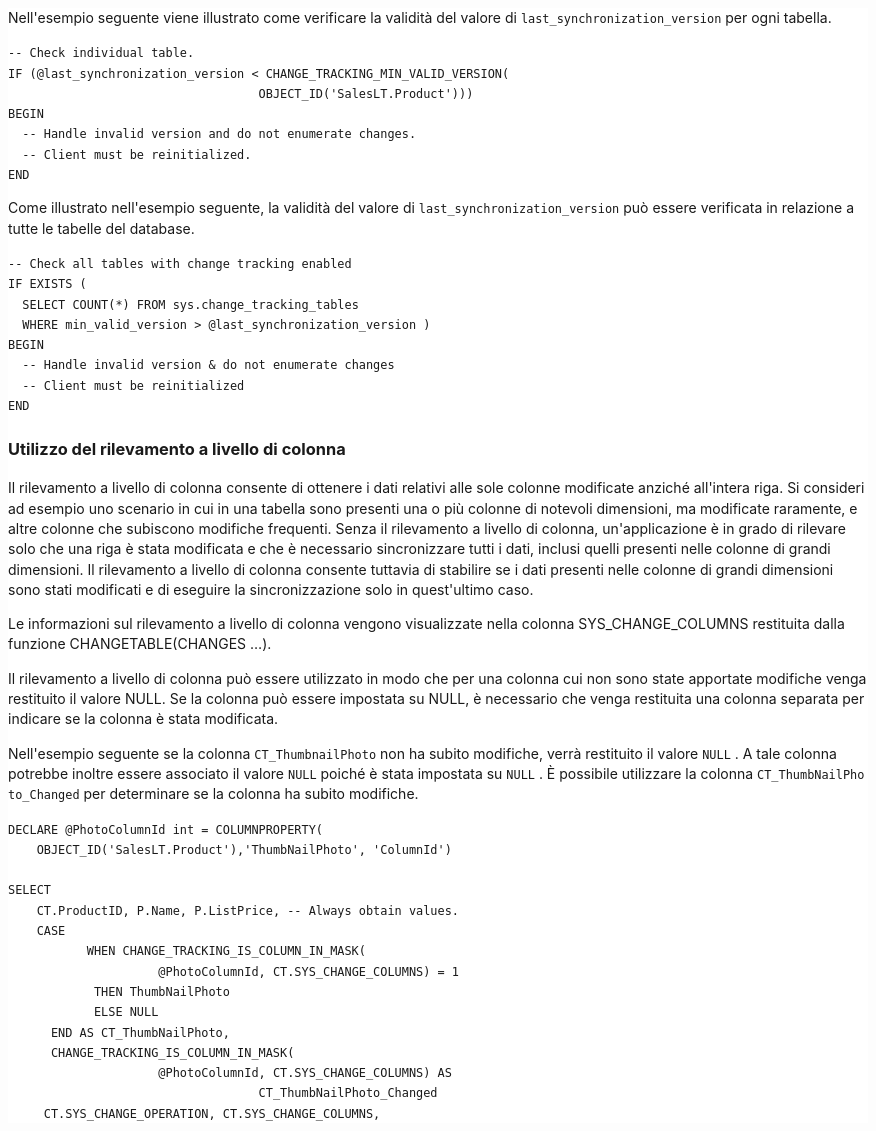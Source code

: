  Nell'esempio seguente viene illustrato come verificare la validità del valore di `last_synchronization_version` per ogni tabella.  
  
```tsql  
-- Check individual table.  
IF (@last_synchronization_version < CHANGE_TRACKING_MIN_VALID_VERSION(  
                                   OBJECT_ID('SalesLT.Product')))  
BEGIN  
  -- Handle invalid version and do not enumerate changes.  
  -- Client must be reinitialized.  
END  
```  
  
 Come illustrato nell'esempio seguente, la validità del valore di `last_synchronization_version` può essere verificata in relazione a tutte le tabelle del database.  
  
```tsql  
-- Check all tables with change tracking enabled  
IF EXISTS (  
  SELECT COUNT(*) FROM sys.change_tracking_tables  
  WHERE min_valid_version > @last_synchronization_version )  
BEGIN  
  -- Handle invalid version & do not enumerate changes  
  -- Client must be reinitialized  
END  
```  
  
### <a name="using-column-tracking"></a>Utilizzo del rilevamento a livello di colonna  
 Il rilevamento a livello di colonna consente di ottenere i dati relativi alle sole colonne modificate anziché all'intera riga. Si consideri ad esempio uno scenario in cui in una tabella sono presenti una o più colonne di notevoli dimensioni, ma modificate raramente, e altre colonne che subiscono modifiche frequenti. Senza il rilevamento a livello di colonna, un'applicazione è in grado di rilevare solo che una riga è stata modificata e che è necessario sincronizzare tutti i dati, inclusi quelli presenti nelle colonne di grandi dimensioni. Il rilevamento a livello di colonna consente tuttavia di stabilire se i dati presenti nelle colonne di grandi dimensioni sono stati modificati e di eseguire la sincronizzazione solo in quest'ultimo caso.  
  
 Le informazioni sul rilevamento a livello di colonna vengono visualizzate nella colonna SYS_CHANGE_COLUMNS restituita dalla funzione CHANGETABLE(CHANGES …).  
  
 Il rilevamento a livello di colonna può essere utilizzato in modo che per una colonna cui non sono state apportate modifiche venga restituito il valore NULL. Se la colonna può essere impostata su NULL, è necessario che venga restituita una colonna separata per indicare se la colonna è stata modificata.  
  
 Nell'esempio seguente se la colonna `CT_ThumbnailPhoto` non ha subito modifiche, verrà restituito il valore `NULL` . A tale colonna potrebbe inoltre essere associato il valore `NULL` poiché è stata impostata su `NULL` . È possibile utilizzare la colonna `CT_ThumbNailPhoto_Changed` per determinare se la colonna ha subito modifiche.  
  
```tsql  
DECLARE @PhotoColumnId int = COLUMNPROPERTY(  
    OBJECT_ID('SalesLT.Product'),'ThumbNailPhoto', 'ColumnId')  
  
SELECT  
    CT.ProductID, P.Name, P.ListPrice, -- Always obtain values.  
    CASE  
           WHEN CHANGE_TRACKING_IS_COLUMN_IN_MASK(  
                     @PhotoColumnId, CT.SYS_CHANGE_COLUMNS) = 1  
            THEN ThumbNailPhoto  
            ELSE NULL  
      END AS CT_ThumbNailPhoto,  
      CHANGE_TRACKING_IS_COLUMN_IN_MASK(  
                     @PhotoColumnId, CT.SYS_CHANGE_COLUMNS) AS  
                                   CT_ThumbNailPhoto_Changed  
     CT.SYS_CHANGE_OPERATION, CT.SYS_CHANGE_COLUMNS,  
```